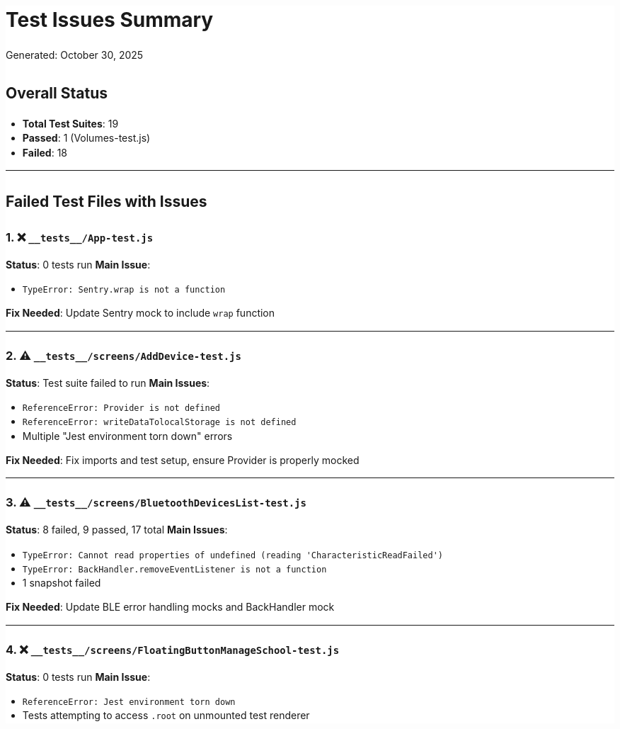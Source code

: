 # Test Issues Summary

Generated: October 30, 2025

## Overall Status
- **Total Test Suites**: 19
- **Passed**: 1 (Volumes-test.js)
- **Failed**: 18

---

## Failed Test Files with Issues

### 1. ❌ `__tests__/App-test.js`
**Status**: 0 tests run
**Main Issue**: 
- `TypeError: Sentry.wrap is not a function`

**Fix Needed**: Update Sentry mock to include `wrap` function

---

### 2. ⚠️ `__tests__/screens/AddDevice-test.js`
**Status**: Test suite failed to run
**Main Issues**:
- `ReferenceError: Provider is not defined`
- `ReferenceError: writeDataTolocalStorage is not defined`
- Multiple "Jest environment torn down" errors

**Fix Needed**: Fix imports and test setup, ensure Provider is properly mocked

---

### 3. ⚠️ `__tests__/screens/BluetoothDevicesList-test.js`
**Status**: 8 failed, 9 passed, 17 total
**Main Issues**:
- `TypeError: Cannot read properties of undefined (reading 'CharacteristicReadFailed')`
- `TypeError: BackHandler.removeEventListener is not a function`
- 1 snapshot failed

**Fix Needed**: Update BLE error handling mocks and BackHandler mock

---

### 4. ❌ `__tests__/screens/FloatingButtonManageSchool-test.js`
**Status**: 0 tests run
**Main Issue**:
- `ReferenceError: Jest environment torn down`
- Tests attempting to access `.root` on unmounted test renderer
